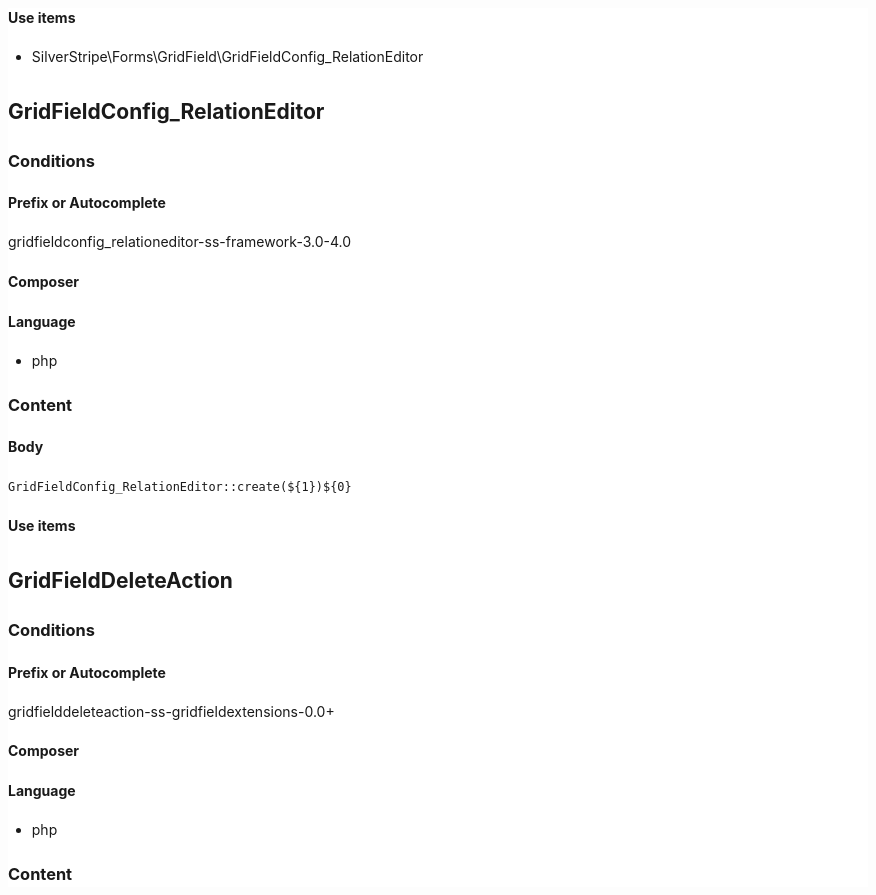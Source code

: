 #### Use items


 - SilverStripe\Forms\GridField\GridFieldConfig_RelationEditor

## GridFieldConfig_RelationEditor

### Conditions

#### Prefix or Autocomplete


gridfieldconfig_relationeditor-ss-framework-3.0-4.0

#### Composer



#### Language


 - php

### Content

#### Body

```

```

```
GridFieldConfig_RelationEditor::create(${1})${0}
```

#### Use items



## GridFieldDeleteAction

### Conditions

#### Prefix or Autocomplete


gridfielddeleteaction-ss-gridfieldextensions-0.0+

#### Composer



#### Language


 - php

### Content
